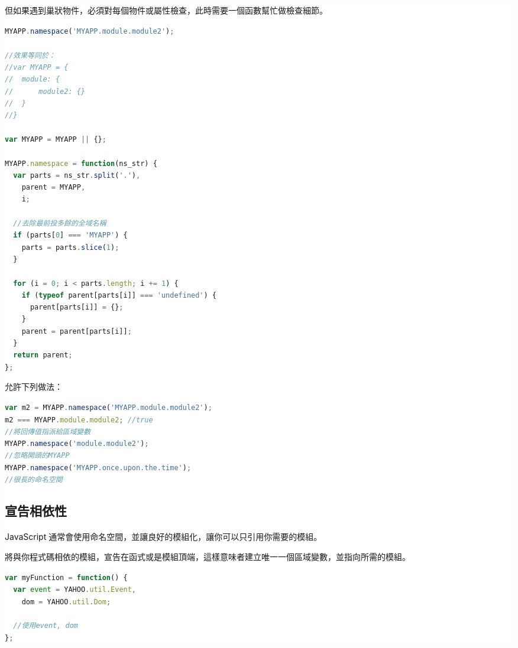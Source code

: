 但如果遇到巢狀物件，必須對每個物件或屬性檢查，此時需要一個函數幫忙做檢查細節。

```jsx
MYAPP.namespace('MYAPP.module.module2');

//效果等同於：
//var MYAPP = {
//	module: {
//		module2: {}
//	}
//}

var MYAPP = MYAPP || {};

MYAPP.namespace = function(ns_str) {
  var parts = ns_str.split('.'),
    parent = MYAPP,
    i;

  //去除最前投多餘的全域名稱
  if (parts[0] === 'MYAPP') {
    parts = parts.slice(1);
  }

  for (i = 0; i < parts.length; i += 1) {
    if (typeof parent[parts[i]] === 'undefined') {
      parent[parts[i]] = {};
    }
    parent = parent[parts[i]];
  }
  return parent;
};
```

允許下列做法：

```jsx
var m2 = MYAPP.namespace('MYAPP.module.module2');
m2 === MYAPP.module.module2; //true
//將回傳值指派給區域變數
MYAPP.namespace('module.module2');
//忽略開頭的MYAPP
MYAPP.namespace('MYAPP.once.upon.the.time');
//很長的命名空間
```

## 宣告相依性

JavaScript 通常會使用命名空間，並讓良好的模組化，讓你可以只引用你需要的模組。

將與你程式碼相依的模組，宣告在函式或是模組頂端，這樣意味者建立唯一一個區域變數，並指向所需的模組。

```jsx
var myFunction = function() {
  var event = YAHOO.util.Event,
    dom = YAHOO.util.Dom;

  //使用event, dom
};
```
